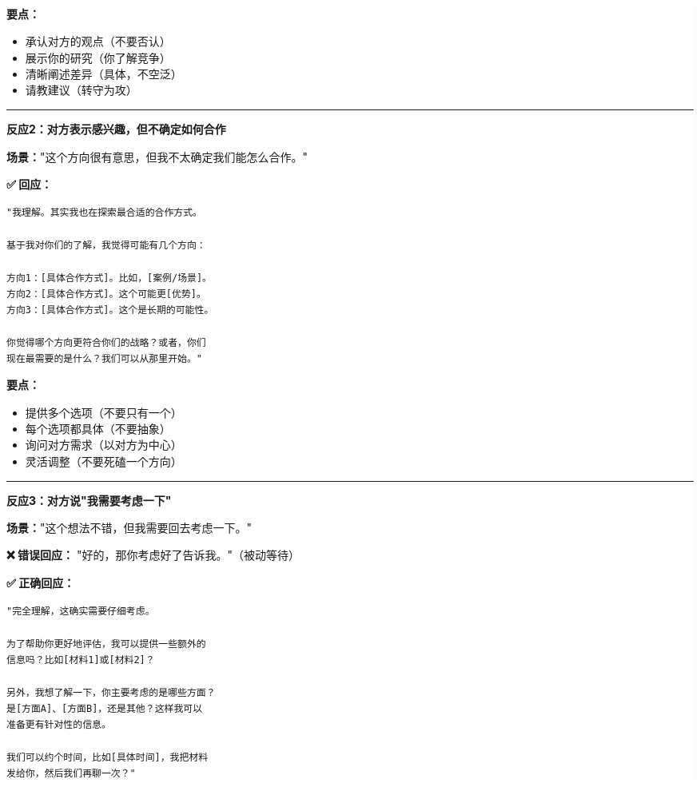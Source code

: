 **要点：**
- 承认对方的观点（不要否认）
- 展示你的研究（你了解竞争）
- 清晰阐述差异（具体，不空泛）
- 请教建议（转守为攻）

---

**反应2：对方表示感兴趣，但不确定如何合作**

**场景：**"这个方向很有意思，但我不太确定我们能怎么合作。"

**✅ 回应：**
```
"我理解。其实我也在探索最合适的合作方式。

基于我对你们的了解，我觉得可能有几个方向：

方向1：[具体合作方式]。比如，[案例/场景]。
方向2：[具体合作方式]。这个可能更[优势]。
方向3：[具体合作方式]。这个是长期的可能性。

你觉得哪个方向更符合你们的战略？或者，你们
现在最需要的是什么？我们可以从那里开始。"
```

**要点：**
- 提供多个选项（不要只有一个）
- 每个选项都具体（不要抽象）
- 询问对方需求（以对方为中心）
- 灵活调整（不要死磕一个方向）

---

**反应3：对方说"我需要考虑一下"**

**场景：**"这个想法不错，但我需要回去考虑一下。"

**❌ 错误回应：**
"好的，那你考虑好了告诉我。"（被动等待）

**✅ 正确回应：**
```
"完全理解，这确实需要仔细考虑。

为了帮助你更好地评估，我可以提供一些额外的
信息吗？比如[材料1]或[材料2]？

另外，我想了解一下，你主要考虑的是哪些方面？
是[方面A]、[方面B]，还是其他？这样我可以
准备更有针对性的信息。

我们可以约个时间，比如[具体时间]，我把材料
发给你，然后我们再聊一次？"
```
